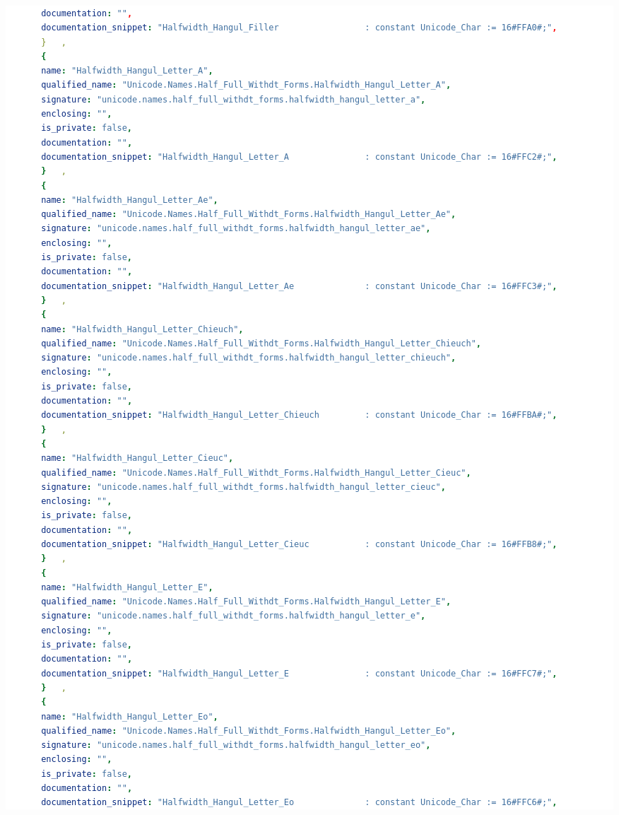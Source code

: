 ```yaml
       documentation: "",
       documentation_snippet: "Halfwidth_Hangul_Filler                 : constant Unicode_Char := 16#FFA0#;",
       }   ,
       {
       name: "Halfwidth_Hangul_Letter_A",
       qualified_name: "Unicode.Names.Half_Full_Withdt_Forms.Halfwidth_Hangul_Letter_A",
       signature: "unicode.names.half_full_withdt_forms.halfwidth_hangul_letter_a",
       enclosing: "",
       is_private: false,
       documentation: "",
       documentation_snippet: "Halfwidth_Hangul_Letter_A               : constant Unicode_Char := 16#FFC2#;",
       }   ,
       {
       name: "Halfwidth_Hangul_Letter_Ae",
       qualified_name: "Unicode.Names.Half_Full_Withdt_Forms.Halfwidth_Hangul_Letter_Ae",
       signature: "unicode.names.half_full_withdt_forms.halfwidth_hangul_letter_ae",
       enclosing: "",
       is_private: false,
       documentation: "",
       documentation_snippet: "Halfwidth_Hangul_Letter_Ae              : constant Unicode_Char := 16#FFC3#;",
       }   ,
       {
       name: "Halfwidth_Hangul_Letter_Chieuch",
       qualified_name: "Unicode.Names.Half_Full_Withdt_Forms.Halfwidth_Hangul_Letter_Chieuch",
       signature: "unicode.names.half_full_withdt_forms.halfwidth_hangul_letter_chieuch",
       enclosing: "",
       is_private: false,
       documentation: "",
       documentation_snippet: "Halfwidth_Hangul_Letter_Chieuch         : constant Unicode_Char := 16#FFBA#;",
       }   ,
       {
       name: "Halfwidth_Hangul_Letter_Cieuc",
       qualified_name: "Unicode.Names.Half_Full_Withdt_Forms.Halfwidth_Hangul_Letter_Cieuc",
       signature: "unicode.names.half_full_withdt_forms.halfwidth_hangul_letter_cieuc",
       enclosing: "",
       is_private: false,
       documentation: "",
       documentation_snippet: "Halfwidth_Hangul_Letter_Cieuc           : constant Unicode_Char := 16#FFB8#;",
       }   ,
       {
       name: "Halfwidth_Hangul_Letter_E",
       qualified_name: "Unicode.Names.Half_Full_Withdt_Forms.Halfwidth_Hangul_Letter_E",
       signature: "unicode.names.half_full_withdt_forms.halfwidth_hangul_letter_e",
       enclosing: "",
       is_private: false,
       documentation: "",
       documentation_snippet: "Halfwidth_Hangul_Letter_E               : constant Unicode_Char := 16#FFC7#;",
       }   ,
       {
       name: "Halfwidth_Hangul_Letter_Eo",
       qualified_name: "Unicode.Names.Half_Full_Withdt_Forms.Halfwidth_Hangul_Letter_Eo",
       signature: "unicode.names.half_full_withdt_forms.halfwidth_hangul_letter_eo",
       enclosing: "",
       is_private: false,
       documentation: "",
       documentation_snippet: "Halfwidth_Hangul_Letter_Eo              : constant Unicode_Char := 16#FFC6#;",
```